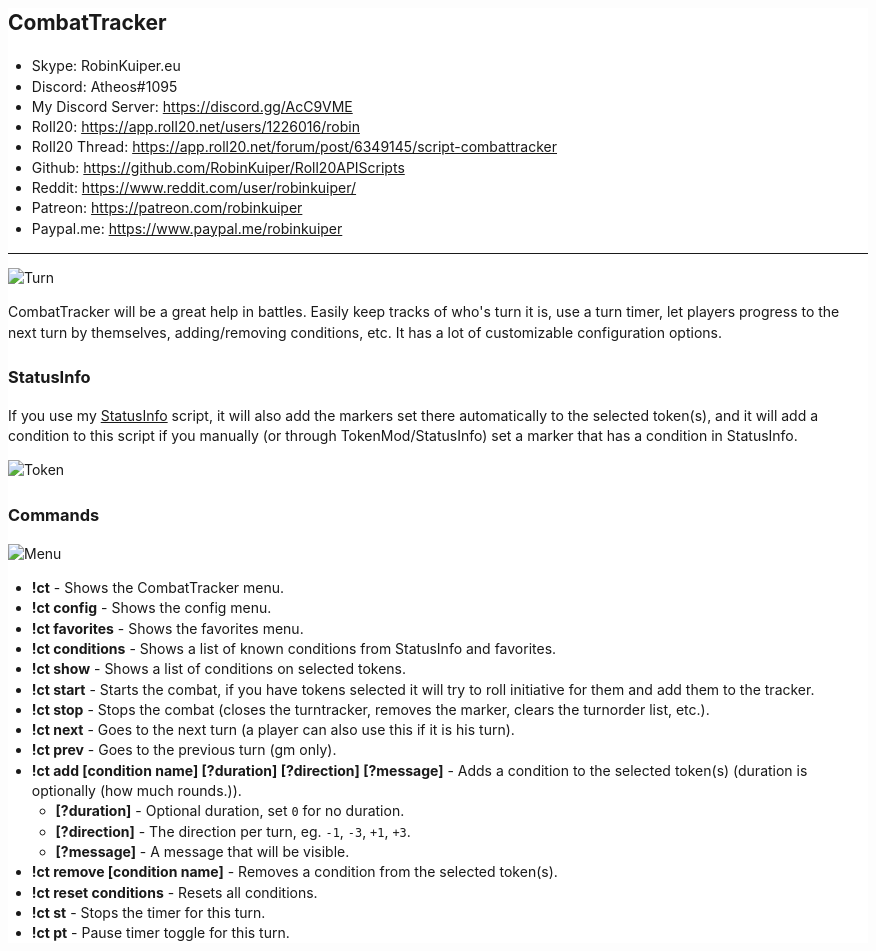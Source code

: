 ## CombatTracker

* Skype: RobinKuiper.eu
* Discord: Atheos#1095
* My Discord Server: https://discord.gg/AcC9VME
* Roll20: https://app.roll20.net/users/1226016/robin
* Roll20 Thread: https://app.roll20.net/forum/post/6349145/script-combattracker
* Github: https://github.com/RobinKuiper/Roll20APIScripts
* Reddit: https://www.reddit.com/user/robinkuiper/
* Patreon: https://patreon.com/robinkuiper
* Paypal.me: https://www.paypal.me/robinkuiper

---

![Turn](https://i.imgur.com/rqfiZZD.png "Turn")

CombatTracker will be a great help in battles. Easily keep tracks of who's turn it is, use a turn timer, let players progress to the next turn by themselves, adding/removing conditions, etc.
It has a lot of customizable configuration options.

### StatusInfo
If you use my [StatusInfo](https://github.com/RobinKuiper/Roll20APIScripts/tree/master/StatusInfo) script, it will also add the markers set there automatically to the selected token(s), and it will add a condition to this script if you manually (or through TokenMod/StatusInfo) set a marker that has a condition in StatusInfo.

![Token](https://i.imgur.com/Pbca4fn.png "Token")

### Commands
![Menu](https://i.imgur.com/I1VJz91.png "Menu")

* **!ct** - Shows the CombatTracker menu.
* **!ct config** - Shows the config menu.
* **!ct favorites** - Shows the favorites menu.
* **!ct conditions** - Shows a list of known conditions from StatusInfo and favorites.
* **!ct show** - Shows a list of conditions on selected tokens.
* **!ct start** - Starts the combat, if you have tokens selected it will try to roll initiative for them and add them to the tracker.
* **!ct stop** - Stops the combat (closes the turntracker, removes the marker, clears the turnorder list, etc.).
* **!ct next** - Goes to the next turn (a player can also use this if it is his turn).
* **!ct prev** - Goes to the previous turn (gm only).
* **!ct add [condition name] [?duration] [?direction] [?message]** - Adds a condition to the selected token(s) (duration is optionally (how much rounds.)).
    * **[?duration]** - Optional duration, set `0` for no duration.
    * **[?direction]** - The direction per turn, eg. `-1`, `-3`, `+1`, `+3`.
    * **[?message]** - A message that will be visible.
* **!ct remove [condition name]** - Removes a condition from the selected token(s).
* **!ct reset conditions** - Resets all conditions.
* **!ct st** - Stops the timer for this turn.
* **!ct pt** - Pause timer toggle for this turn.
